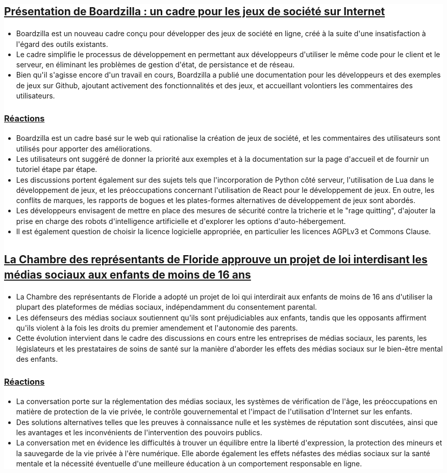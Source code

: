 ## [Présentation de Boardzilla : un cadre pour les jeux de société sur Internet](https://www.boardzilla.io/)

- Boardzilla est un nouveau cadre conçu pour développer des jeux de société en ligne, créé à la suite d'une insatisfaction à l'égard des outils existants.
- Le cadre simplifie le processus de développement en permettant aux développeurs d'utiliser le même code pour le client et le serveur, en éliminant les problèmes de gestion d'état, de persistance et de réseau.
- Bien qu'il s'agisse encore d'un travail en cours, Boardzilla a publié une documentation pour les développeurs et des exemples de jeux sur Github, ajoutant activement des fonctionnalités et des jeux, et accueillant volontiers les commentaires des utilisateurs.

### [Réactions](https://news.ycombinator.com/item?id=39180953)

- Boardzilla est un cadre basé sur le web qui rationalise la création de jeux de société, et les commentaires des utilisateurs sont utilisés pour apporter des améliorations.
- Les utilisateurs ont suggéré de donner la priorité aux exemples et à la documentation sur la page d'accueil et de fournir un tutoriel étape par étape.
- Les discussions portent également sur des sujets tels que l'incorporation de Python côté serveur, l'utilisation de Lua dans le développement de jeux, et les préoccupations concernant l'utilisation de React pour le développement de jeux. En outre, les conflits de marques, les rapports de bogues et les plates-formes alternatives de développement de jeux sont abordés.
- Les développeurs envisagent de mettre en place des mesures de sécurité contre la tricherie et le "rage quitting", d'ajouter la prise en charge des robots d'intelligence artificielle et d'explorer les options d'auto-hébergement.
- Il est également question de choisir la licence logicielle appropriée, en particulier les licences AGPLv3 et Commons Clause.

## [La Chambre des représentants de Floride approuve un projet de loi interdisant les médias sociaux aux enfants de moins de 16 ans](https://abcnews.go.com/GMA/Family/florida-house-representatives-approves-bill-ban-social-media/story?id=106672586)

- La Chambre des représentants de Floride a adopté un projet de loi qui interdirait aux enfants de moins de 16 ans d'utiliser la plupart des plateformes de médias sociaux, indépendamment du consentement parental.
- Les défenseurs des médias sociaux soutiennent qu'ils sont préjudiciables aux enfants, tandis que les opposants affirment qu'ils violent à la fois les droits du premier amendement et l'autonomie des parents.
- Cette évolution intervient dans le cadre des discussions en cours entre les entreprises de médias sociaux, les parents, les législateurs et les prestataires de soins de santé sur la manière d'aborder les effets des médias sociaux sur le bien-être mental des enfants.

### [Réactions](https://news.ycombinator.com/item?id=39175883)

- La conversation porte sur la réglementation des médias sociaux, les systèmes de vérification de l'âge, les préoccupations en matière de protection de la vie privée, le contrôle gouvernemental et l'impact de l'utilisation d'Internet sur les enfants.
- Des solutions alternatives telles que les preuves à connaissance nulle et les systèmes de réputation sont discutées, ainsi que les avantages et les inconvénients de l'intervention des pouvoirs publics.
- La conversation met en évidence les difficultés à trouver un équilibre entre la liberté d'expression, la protection des mineurs et la sauvegarde de la vie privée à l'ère numérique. Elle aborde également les effets néfastes des médias sociaux sur la santé mentale et la nécessité éventuelle d'une meilleure éducation à un comportement responsable en ligne.
